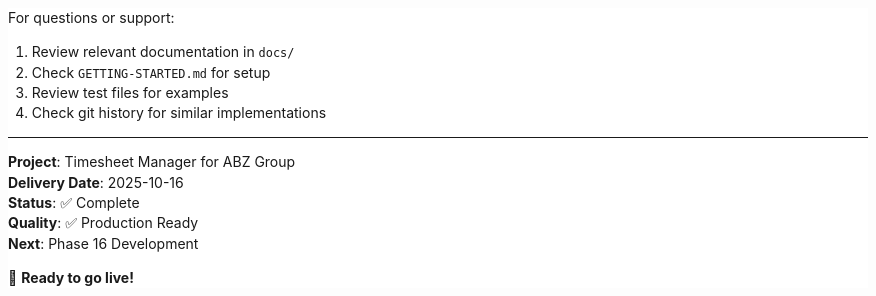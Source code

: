 For questions or support:
1. Review relevant documentation in `docs/`
2. Check `GETTING-STARTED.md` for setup
3. Review test files for examples
4. Check git history for similar implementations

---

**Project**: Timesheet Manager for ABZ Group  
**Delivery Date**: 2025-10-16  
**Status**: ✅ Complete  
**Quality**: ✅ Production Ready  
**Next**: Phase 16 Development

🚀 **Ready to go live!**

